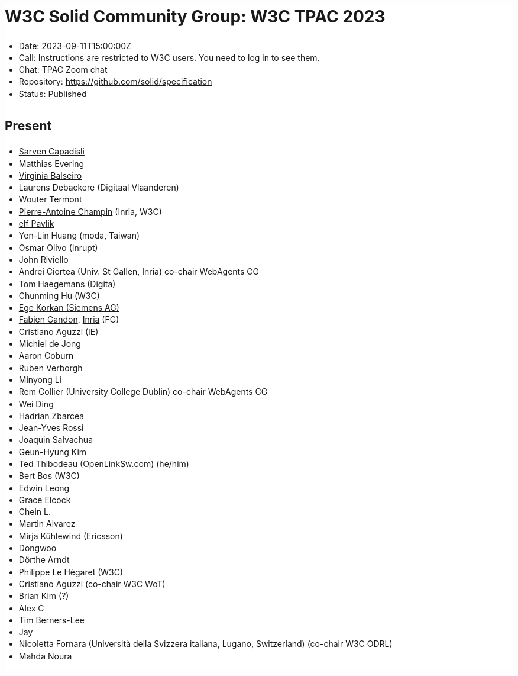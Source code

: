 # W3C Solid Community Group: W3C TPAC 2023

* Date: 2023-09-11T15:00:00Z
* Call: Instructions are restricted to W3C users. You need to [log in](https://auth.w3.org/?url=https%3A%2F%2Fwww.w3.org%2Fevents%2Fmeetings%2F3d93d256-f017-48c6-a509-9bd089a714e3%2F) to see them.
* Chat: TPAC Zoom chat
* Repository: https://github.com/solid/specification
* Status: Published

## Present
* [Sarven Capadisli](https://csarven.ca/#i)
* [Matthias Evering](https://solidweb.me/testpro/)
* [Virginia Balseiro](https://virginiabalseiro.com/#me)
* Laurens Debackere (Digitaal Vlaanderen)
* Wouter Termont
* [Pierre-Antoine Champin](https://solid.champin.net/pa/profile/card#me) (Inria, W3C)
* [elf Pavlik](https://elf-pavlik.hackers4peace.net)
* Yen-Lin Huang (moda, Taiwan)
* Osmar Olivo (Inrupt)
* John Riviello
* Andrei Ciortea (Univ. St Gallen, Inria) co-chair WebAgents CG
* Tom Haegemans (Digita)
* Chunming Hu (W3C)
* [Ege Korkan (Siemens AG)](https://github.com/egekorkan/)
* [Fabien Gandon](http://fabien.info), [Inria](http://inria.fr) (FG)
* [Cristiano Aguzzi](https://team.vaimee.com/cristiano/) (IE)
* Michiel de Jong
* Aaron Coburn
* Ruben Verborgh
* Minyong Li
* Rem Collier (University College Dublin) co-chair WebAgents CG
* Wei Ding
* Hadrian Zbarcea
* Jean-Yves Rossi
* Joaquin Salvachua
* Geun-Hyung Kim
* [Ted Thibodeau](https://github.com/TallTed/) (OpenLinkSw.com) (he/him)
* Bert Bos (W3C)
* Edwin Leong
* Grace Elcock
* Chein L.
* Martin Alvarez
* Mirja Kühlewind (Ericsson)
* Dongwoo
* Dörthe Arndt
* Philippe Le Hégaret (W3C)
* Cristiano Aguzzi (co-chair W3C WoT)
* Brian Kim (?)
* Alex C
* Tim Berners-Lee
* Jay
* Nicoletta Fornara (Università della Svizzera italiana, Lugano, Switzerland) (co-chair W3C ODRL)
* Mahda Noura

---